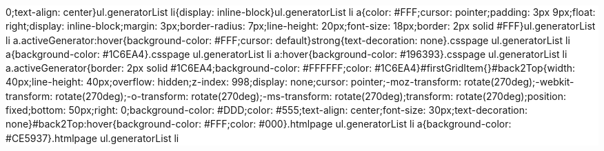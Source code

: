 <span class="pl-c1">0</span>;<span class="pl-c1">text-align</span>: center}</td></tr><tr class="odd"><td></td><td><span class="pl-ent">ul</span>.<span class="pl-c1">generatorList</span> <span class="pl-ent">li</span>{<span class="pl-c1">display</span>: inline-block}</td></tr><tr class="even"><td></td><td><span class="pl-ent">ul</span>.<span class="pl-c1">generatorList</span> <span class="pl-ent">li</span> <span class="pl-ent">a</span>{<span class="pl-c1">color</span>: <span class="pl-pds"><span class="pl-kos">#</span>FFF</span>;<span class="pl-c1">cursor</span>: pointer;<span class="pl-c1">padding</span>: <span class="pl-c1">3<span class="pl-smi">px</span></span> <span class="pl-c1">9<span class="pl-smi">px</span></span>;<span class="pl-c1">float</span>: right;<span class="pl-c1">display</span>: inline-block;<span class="pl-c1">margin</span>: <span class="pl-c1">3<span class="pl-smi">px</span></span>;<span class="pl-c1">border-radius</span>: <span class="pl-c1">7<span class="pl-smi">px</span></span>;<span class="pl-c1">line-height</span>: <span class="pl-c1">20<span class="pl-smi">px</span></span>;<span class="pl-c1">font-size</span>: <span class="pl-c1">18<span class="pl-smi">px</span></span>;<span class="pl-c1">border</span>: <span class="pl-c1">2<span class="pl-smi">px</span></span> solid <span class="pl-pds"><span class="pl-kos">#</span>FFF</span>}</td></tr><tr class="odd"><td></td><td><span class="pl-ent">ul</span>.<span class="pl-c1">generatorList</span> <span class="pl-ent">li</span> <span class="pl-ent">a</span>.<span class="pl-c1">activeGenerator</span>:<span class="pl-c1">hover</span>{<span class="pl-c1">background-color</span>: <span class="pl-pds"><span class="pl-kos">#</span>FFF</span>;<span class="pl-c1">cursor</span>: default}</td></tr><tr class="even"><td></td><td><span class="pl-ent">strong</span>{<span class="pl-c1">text-decoration</span>: none}</td></tr><tr class="odd"><td></td><td>.<span class="pl-c1">csspage</span> <span class="pl-ent">ul</span>.<span class="pl-c1">generatorList</span> <span class="pl-ent">li</span> <span class="pl-ent">a</span>{<span class="pl-c1">background-color</span>: <span class="pl-pds"><span class="pl-kos">#</span>1C6EA4</span>}</td></tr><tr class="even"><td></td><td>.<span class="pl-c1">csspage</span> <span class="pl-ent">ul</span>.<span class="pl-c1">generatorList</span> <span class="pl-ent">li</span> <span class="pl-ent">a</span>:<span class="pl-c1">hover</span>{<span class="pl-c1">background-color</span>: <span class="pl-pds"><span class="pl-kos">#</span>196393</span>}</td></tr><tr class="odd"><td></td><td>.<span class="pl-c1">csspage</span> <span class="pl-ent">ul</span>.<span class="pl-c1">generatorList</span> <span class="pl-ent">li</span> <span class="pl-ent">a</span>.<span class="pl-c1">activeGenerator</span>{<span class="pl-c1">border</span>: <span class="pl-c1">2<span class="pl-smi">px</span></span> solid <span class="pl-pds"><span class="pl-kos">#</span>1C6EA4</span>;<span class="pl-c1">background-color</span>: <span class="pl-pds"><span class="pl-kos">#</span>FFFFFF</span>;<span class="pl-c1">color</span>: <span class="pl-pds"><span class="pl-kos">#</span>1C6EA4</span>}</td></tr><tr class="even"><td></td><td><span class="pl-kos">#</span><span class="pl-c1">firstGridItem</span>{}</td></tr><tr class="odd"><td></td><td><span class="pl-kos">#</span><span class="pl-c1">back2Top</span>{<span class="pl-c1">width</span>: <span class="pl-c1">40<span class="pl-smi">px</span></span>;<span class="pl-c1">line-height</span>: <span class="pl-c1">40<span class="pl-smi">px</span></span>;<span class="pl-c1">overflow</span>: hidden;<span class="pl-c1">z-index</span>: <span class="pl-c1">998</span>;<span class="pl-c1">display</span>: none;<span class="pl-c1">cursor</span>: pointer;<span class="pl-c1">-moz-transform</span>: <span class="pl-en">rotate</span>(<span class="pl-c1">270<span class="pl-smi">deg</span></span>);<span class="pl-c1">-webkit-transform</span>: <span class="pl-en">rotate</span>(<span class="pl-c1">270<span class="pl-smi">deg</span></span>);<span class="pl-c1">-o-transform</span>: <span class="pl-en">rotate</span>(<span class="pl-c1">270<span class="pl-smi">deg</span></span>);<span class="pl-c1">-ms-transform</span>: <span class="pl-en">rotate</span>(<span class="pl-c1">270<span class="pl-smi">deg</span></span>);<span class="pl-c1">transform</span>: <span class="pl-en">rotate</span>(<span class="pl-c1">270<span class="pl-smi">deg</span></span>);<span class="pl-c1">position</span>: fixed;<span class="pl-c1">bottom</span>: <span class="pl-c1">50<span class="pl-smi">px</span></span>;<span class="pl-c1">right</span>: <span class="pl-c1">0</span>;<span class="pl-c1">background-color</span>: <span class="pl-pds"><span class="pl-kos">#</span>DDD</span>;<span class="pl-c1">color</span>: <span class="pl-pds"><span class="pl-kos">#</span>555</span>;<span class="pl-c1">text-align</span>: center;<span class="pl-c1">font-size</span>: <span class="pl-c1">30<span class="pl-smi">px</span></span>;<span class="pl-c1">text-decoration</span>: none}</td></tr><tr class="even"><td></td><td><span class="pl-kos">#</span><span class="pl-c1">back2Top</span>:<span class="pl-c1">hover</span>{<span class="pl-c1">background-color</span>: <span class="pl-pds"><span class="pl-kos">#</span>FFF</span>;<span class="pl-c1">color</span>: <span class="pl-pds"><span class="pl-kos">#</span>000</span>}</td></tr><tr class="odd"><td></td><td>.<span class="pl-c1">htmlpage</span> <span class="pl-ent">ul</span>.<span class="pl-c1">generatorList</span> <span class="pl-ent">li</span> <span class="pl-ent">a</span>{<span class="pl-c1">background-color</span>: <span class="pl-pds"><span class="pl-kos">#</span>CE5937</span>}</td></tr><tr class="even"><td></td><td>.<span class="pl-c1">htmlpage</span> <span class="pl-ent">ul</span>.<span class="pl-c1">generatorList</span> <span class="pl-ent">li</span>